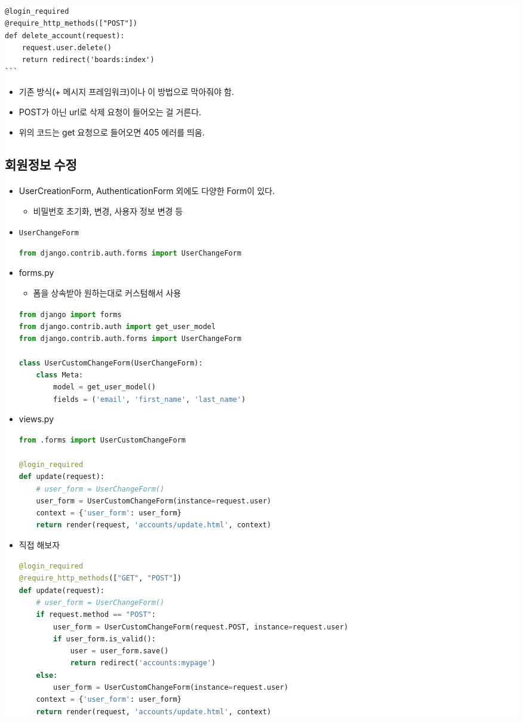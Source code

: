     @login_required
    @require_http_methods(["POST"])
    def delete_account(request):
        request.user.delete()
        return redirect('boards:index')
    ```

  * 기존 방식(+ 메시지 프레임워크)이나 이 방법으로 막아줘야 함. 

  * POST가 아닌 url로 삭제 요청이 들어오는 걸 거른다.

  * 위의 코드는 get 요청으로 들어오면 405 에러를 띄움.

## 회원정보 수정

* UserCreationForm, AuthenticationForm 외에도 다양한 Form이 있다.

  * 비밀번호 초기화, 변경, 사용자 정보 변경 등

* `UserChangeForm`

  ```python
  from django.contrib.auth.forms import UserChangeForm
  ```

* forms.py

  * 폼을 상속받아 원하는대로 커스텀해서 사용

  ```python
  from django import forms
  from django.contrib.auth import get_user_model
  from django.contrib.auth.forms import UserChangeForm
  
  class UserCustomChangeForm(UserChangeForm):
      class Meta:
          model = get_user_model()
          fields = ('email', 'first_name', 'last_name')
  ```

* views.py

  ```python
  from .forms import UserCustomChangeForm
  
  @login_required
  def update(request):
      # user_form = UserChangeForm()
      user_form = UserCustomChangeForm(instance=request.user)
      context = {'user_form': user_form}
      return render(request, 'accounts/update.html', context)
  ```

* 직접 해보자

  ```python
  @login_required
  @require_http_methods(["GET", "POST"])
  def update(request):
      # user_form = UserChangeForm()
      if request.method == "POST":
          user_form = UserCustomChangeForm(request.POST, instance=request.user)
          if user_form.is_valid():
              user = user_form.save()
              return redirect('accounts:mypage')
      else:
          user_form = UserCustomChangeForm(instance=request.user)
      context = {'user_form': user_form}
      return render(request, 'accounts/update.html', context)
  ```
